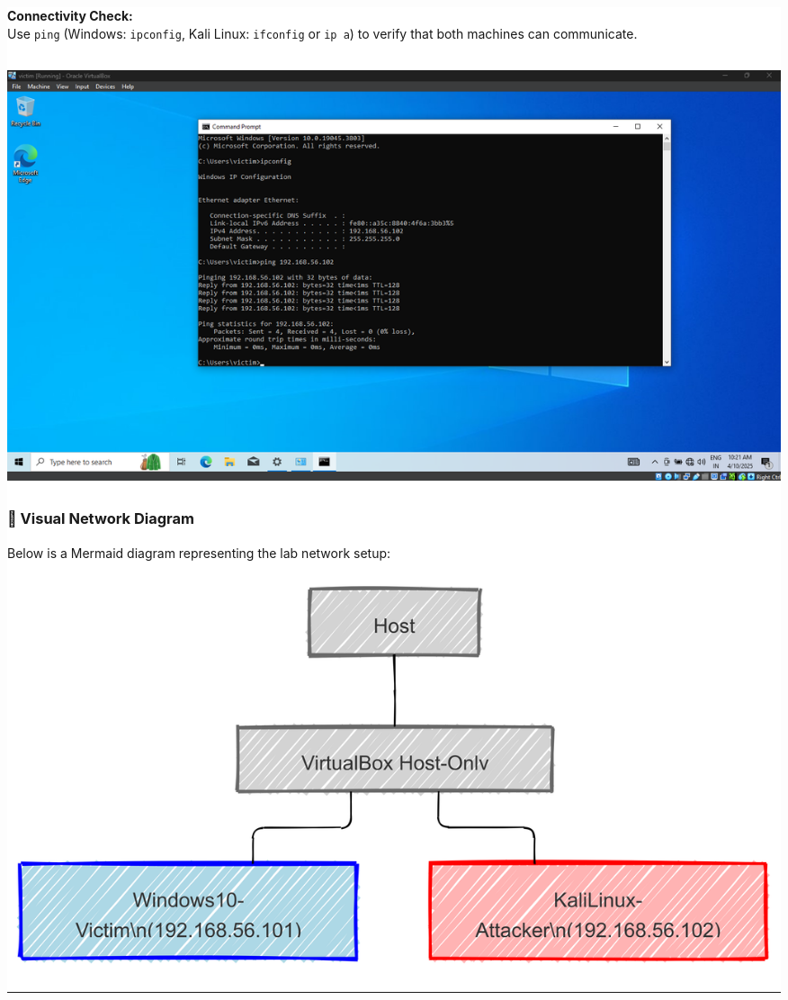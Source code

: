 **Connectivity Check:**  
Use `ping` (Windows: `ipconfig`, Kali Linux: `ifconfig` or `ip a`) to verify that both machines can communicate.
  
  ![image](ping.png)
---

### 🎨 Visual Network Diagram

Below is a Mermaid diagram representing the lab network setup:


![image](diagram.png)

---